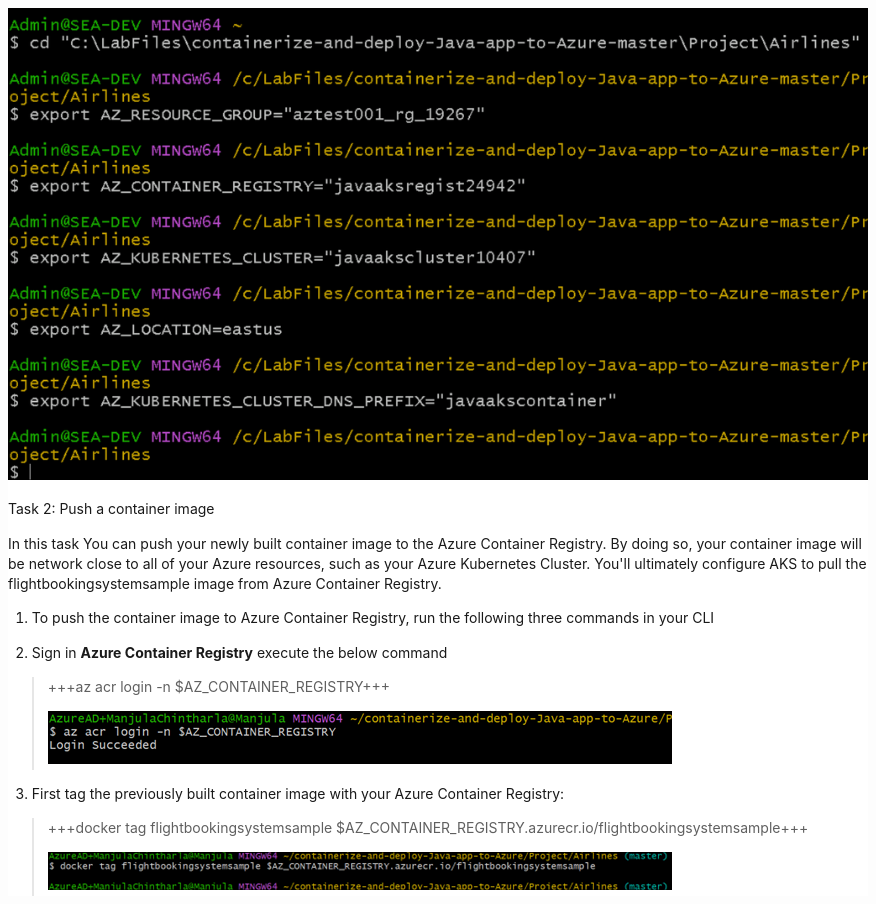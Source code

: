 ![](./media/image25.png)

Task 2: Push a container image

In this task You can push your newly built container image to the Azure
Container Registry. By doing so, your container image will be network
close to all of your Azure resources, such as your Azure Kubernetes
Cluster. You'll ultimately configure AKS to pull the
flightbookingsystemsample image from Azure Container Registry.

1.  To push the container image to Azure Container Registry, run the
    following three commands in your CLI

2.  Sign in **Azure Container Registry** execute the below command

> +++az acr login -n $AZ_CONTAINER_REGISTRY+++
>
> ![Screenshot](./media/image26.png)

3.  First tag the previously built container image with your Azure
    Container Registry:

> +++docker tag flightbookingsystemsample
> $AZ_CONTAINER_REGISTRY.azurecr.io/flightbookingsystemsample+++
>
> ![Screenshot](./media/image27.png)
